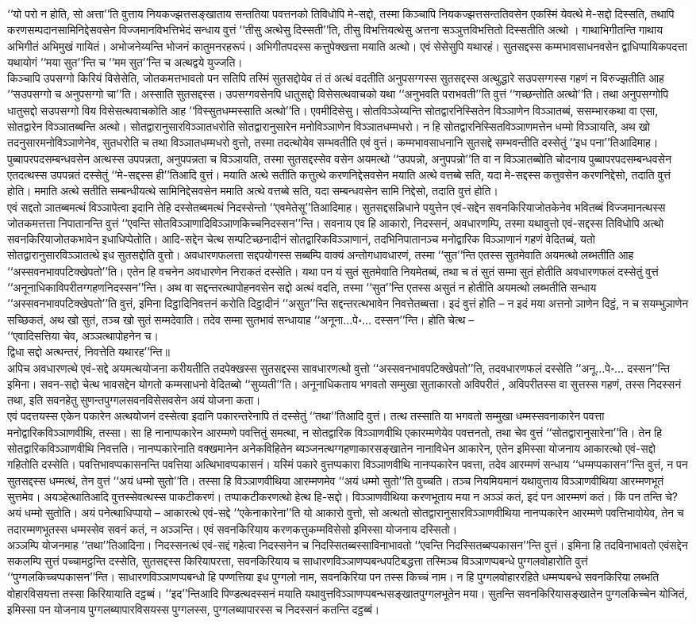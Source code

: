 ‘‘यो परो न होति, सो अत्ता’’ति वुत्ताय नियकज्झत्तसङ्खाताय सन्ततिया पवत्तनको तिविधोपि मे-सद्दो, तस्मा किञ्चापि नियकज्झत्तसन्ततिवसेन एकस्मिं येवत्थे मे-सद्दो दिस्सति, तथापि करणसम्पदानसामिनिद्देसवसेन विज्जमानविभत्तिभेदं सन्धाय वुत्तं ‘‘तीसु अत्थेसु दिस्सती’’ति, तीसु विभत्तियत्थेसु अत्तना सञ्ञुत्तविभत्तितो दिस्सतीति अत्थो । गाथाभिगीतन्ति गाथाय अभिगीतं अभिमुखं गायितं। अभोजनेय्यन्ति भोजनं कातुमनरहरूपं। अभिगीतपदस्स कत्तुपेक्खत्ता मयाति अत्थो। एवं सेसेसुपि यथारहं। सुतसद्दस्स कम्मभावसाधनवसेन द्वाधिप्पायिकपदत्ता यथायोगं ‘‘मया सुत’’न्ति च ‘‘मम सुत’’न्ति च अत्थद्वये युज्जति।  
किञ्चापि उपसग्गो किरियं विसेसेति, जोतकमत्तभावतो पन सतिपि तस्मिं सुतसद्दोयेव तं तं अत्थं वदतीति अनुपसग्गस्स सुतसद्दस्स अत्थुद्धारे सउपसग्गस्स गहणं न विरुज्झतीति आह ‘‘सउपसग्गो च अनुपसग्गो चा’’ति। अस्साति सुतसद्दस्स। उपसग्गवसेनपि धातुसद्दो विसेसत्थवाचको यथा ‘‘अनुभवति पराभवती’’ति वुत्तं ‘‘गच्छन्तोति अत्थो’’ति। तथा अनुपसग्गोपि धातुसद्दो सउपसग्गो विय विसेसत्थवाचकोति आह ‘‘विस्सुतधम्मस्साति अत्थो’’ति। एवमीदिसेसु। सोतविञ्ञेय्यन्ति सोतद्वारनिस्सितेन विञ्ञाणेन विञ्ञातब्बं, ससम्भारकथा वा एसा, सोतद्वारेन विञ्ञातब्बन्ति अत्थो। सोतद्वारानुसारविञ्ञातधरोति सोतद्वारानुसारेन मनोविञ्ञाणेन विञ्ञातधम्मधरो। न हि सोतद्वारनिस्सितविञ्ञाणमत्तेन धम्मो विञ्ञायति, अथ खो तदनुसारमनोविञ्ञाणेनेव, सुतधरोति च तथा विञ्ञातधम्मधरो वुत्तो, तस्मा तदत्थोयेव सम्भवतीति एवं वुत्तं। कम्मभावसाधनानि सुतसद्दे सम्भवन्तीति दस्सेतुं ‘‘इध पना’’तिआदिमाह। पुब्बापरपदसम्बन्धवसेन अत्थस्स उपपन्नता, अनुपपन्नता च विञ्ञायति, तस्मा सुतसद्दस्सेव वसेन अयमत्थो ‘‘उपपन्नो, अनुपपन्नो’’ति वा न विञ्ञातब्बोति चोदनाय पुब्बापरपदसम्बन्धवसेन एतदत्थस्स उपपन्नतं दस्सेतुं ‘‘मे-सद्दस्स ही’’तिआदि वुत्तं। मयाति अत्थे सतीति कत्तुत्थे करणनिद्देसवसेन मयाति अत्थे वत्तब्बे सति, यदा मे-सद्दस्स कत्तुवसेन करणनिद्देसो, तदाति वुत्तं होति। ममाति अत्थे सतीति सम्बन्धीयत्थे सामिनिद्देसवसेन ममाति अत्थे वत्तब्बे सति, यदा सम्बन्धवसेन सामि निद्देसो, तदाति वुत्तं होति।  
एवं सद्दतो ञातब्बमत्थं विञ्ञापेत्वा इदानि तेहि दस्सेतब्बमत्थं निदस्सेन्तो ‘‘एवमेतेसू’’तिआदिमाह। सुतसद्दसन्निधाने पयुत्तेन एवं-सद्देन सवनकिरियाजोतकेनेव भवितब्बं विज्जमानत्थस्स जोतकमत्तत्ता निपातानन्ति वुत्तं ‘‘एवन्ति सोतविञ्ञाणादिविञ्ञाणकिच्चनिदस्सन’’न्ति। सवनाय एव हि आकारो, निदस्सनं, अवधारणम्पि, तस्मा यथावुत्तो एवं-सद्दस्स तिविधोपि अत्थो सवनकिरियाजोतकभावेन इधाधिप्पेतोति। आदि-सद्देन चेत्थ सम्पटिच्छनादीनं सोतद्वारिकविञ्ञाणानं, तदभिनिपातानञ्च मनोद्वारिक विञ्ञाणानं गहणं वेदितब्बं, यतो सोतद्वारानुसारविञ्ञातत्थे इध सुतसद्दोति वुत्तो। अवधारणफलत्ता सद्दपयोगस्स सब्बम्पि वाक्यं अन्तोगधावधारणं, तस्मा ‘‘सुत’’न्ति एतस्स सुतमेवाति अयमत्थो लब्भतीति आह ‘‘अस्सवनभावपटिक्खेपतो’’ति। एतेन हि वचनेन अवधारणेन निराकतं दस्सेति। यथा पन यं सुतं सुतमेवाति नियमेतब्बं, तथा च तं सुतं सम्मा सुतं होतीति अवधारणफलं दस्सेतुं वुत्तं ‘‘अनूनाधिकाविपरीतग्गहणनिदस्सन’’न्ति। अथ वा सद्दन्तरत्थापोहनवसेन सद्दो अत्थं वदति, तस्मा ‘‘सुत’’न्ति एतस्स असुतं न होतीति अयमत्थो लब्भतीति सन्धाय ‘‘अस्सवनभावपटिक्खेपतो’’ति वुत्तं, इमिना दिट्ठादिनिवत्तनं करोति दिट्ठादीनं ‘‘असुत’’न्ति सद्दन्तरत्थभावेन निवत्तेतब्बत्ता। इदं वुत्तं होति – न इदं मया अत्तनो ञाणेन दिट्ठं, न च सयम्भुञाणेन सच्छिकतं, अथ खो सुतं, तञ्च खो सुतं सम्मदेवाति। तदेव सम्मा सुतभावं सन्धायाह ‘‘अनूना…पे॰… दस्सन’’न्ति। होति चेत्थ –  
‘‘एवादिसत्तिया चेव, अञ्ञत्थापोहनेन च।  
द्विधा सद्दो अत्थन्तरं, निवत्तेति यथारह’’न्ति॥  
अपिच अवधारणत्थे एवं-सद्दे अयमत्थयोजना करीयतीति तदपेक्खस्स सुतसद्दस्स सावधारणत्थो वुत्तो ‘‘अस्सवनभावपटिक्खेपतो’’ति, तदवधारणफलं दस्सेति ‘‘अनू…पे॰… दस्सन’’न्ति इमिना। सवन-सद्दो चेत्थ भावसद्देन योगतो कम्मसाधनो वेदितब्बो ‘‘सुय्यती’’ति। अनूनाधिकताय भगवतो सम्मुखा सुताकारतो अविपरीतं , अविपरीतस्स वा सुत्तस्स गहणं, तस्स निदस्सनं तथा, इति सवनहेतु सुणन्तपुग्गलसवनविसेसवसेन अयं योजना कता।  
एवं पदत्तयस्स एकेन पकारेन अत्थयोजनं दस्सेत्वा इदानि पकारन्तरेनापि तं दस्सेतुं ‘‘तथा’’तिआदि वुत्तं। तत्थ तस्साति या भगवतो सम्मुखा धम्मस्सवनाकारेन पवत्ता मनोद्वारिकविञ्ञाणवीथि, तस्सा। सा हि नानाप्पकारेन आरम्मणे पवत्तितुं समत्था, न सोतद्वारिक विञ्ञाणवीथि एकारम्मणेयेव पवत्तनतो, तथा चेव वुत्तं ‘‘सोतद्वारानुसारेना’’ति। तेन हि सोतद्वारिकविञ्ञाणवीथि निवत्तति। नानप्पकारेनाति वक्खमानेन अनेकविहितेन ब्यञ्जनत्थग्गहणाकारसङ्खातेन नानाविधेन आकारेन, एतेन इमिस्सा योजनाय आकारत्थो एवं-सद्दो गहितोति दस्सेति। पवत्तिभावप्पकासनन्ति पवत्तिया अत्थिभावप्पकासनं। यस्मिं पकारे वुत्तप्पकारा विञ्ञाणवीथि नानप्पकारेन पवत्ता, तदेव आरम्मणं सन्धाय ‘‘धम्मप्पकासन’’न्ति वुत्तं, न पन सुतसद्दस्स धम्मत्थं, तेन वुत्तं ‘‘अयं धम्मो सुतो’’ति। तस्सा हि विञ्ञाणवीथिया आरम्मणमेव ‘‘अयं धम्मो सुतो’’ति वुच्चति। तञ्च नियमियमानं यथावुत्ताय विञ्ञाणवीथिया आरम्मणभूतं सुत्तमेव। अयञ्हेत्थातिआदि वुत्तस्सेवत्थस्स पाकटीकरणं। तप्पाकटीकरणत्थो हेत्थ हि-सद्दो। विञ्ञाणवीथिया करणभूताय मया न अञ्ञं कतं, इदं पन आरम्मणं कतं। किं पन तन्ति चे? अयं धम्मो सुतोति। अयं पनेत्थाधिप्पायो – आकारत्थे एवं-सद्दे ‘‘एकेनाकारेना’’ति यो आकारो वुत्तो, सो अत्थतो सोतद्वारानुसारविञ्ञाणवीथिया नानप्पकारेन आरम्मणे पवत्तिभावोयेव, तेन च तदारम्मणभूतस्स धम्मस्सेव सवनं कतं, न अञ्ञन्ति। एवं सवनकिरियाय करणकत्तुकम्मविसेसो इमिस्सा योजनाय दस्सितो।  
अञ्ञम्पि योजनमाह ‘‘तथा’’तिआदिना। निदस्सनत्थं एवं-सद्दं गहेत्वा निदस्सनेन च निदस्सितब्बस्साविनाभावतो ‘‘एवन्ति निदस्सितब्बप्पकासन’’न्ति वुत्तं। इमिना हि तदविनाभावतो एवंसद्देन सकलम्पि सुत्तं पच्चामट्ठन्ति दस्सेति, सुतसद्दस्स किरियापरत्ता, सवनकिरियाय च साधारणविञ्ञाणप्पबन्धपटिबद्धत्ता तस्मिञ्च विञ्ञाणप्पबन्धे पुग्गलवोहारोति वुत्तं ‘‘पुग्गलकिच्चप्पकासन’’न्ति। साधारणविञ्ञाणप्पबन्धो हि पण्णत्तिया इध पुग्गलो नाम, सवनकिरिया पन तस्स किच्चं नाम। न हि पुग्गलवोहाररहिते धम्मप्पबन्धे सवनकिरिया लब्भति वोहारविसयत्ता तस्सा किरियायाति दट्ठब्बं। ‘‘इद’’न्तिआदि पिण्डत्थदस्सनं मयाति यथावुत्तविञ्ञाणप्पबन्धसङ्खातपुग्गलभूतेन मया। सुतन्ति सवनकिरियासङ्खातेन पुग्गलकिच्चेन योजितं, इमिस्सा पन योजनाय पुग्गलब्यापारविसयस्स पुग्गलस्स, पुग्गलब्यापारस्स च निदस्सनं कतन्ति दट्ठब्बं।  